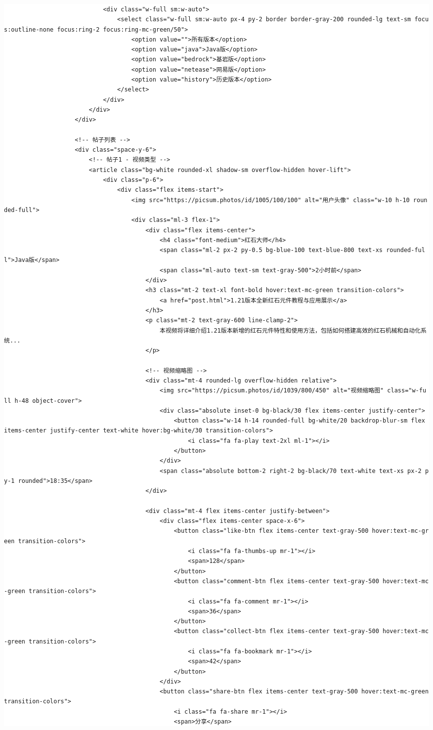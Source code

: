                                 <div class="w-full sm:w-auto">
                                    <select class="w-full sm:w-auto px-4 py-2 border border-gray-200 rounded-lg text-sm focus:outline-none focus:ring-2 focus:ring-mc-green/50">
                                        <option value="">所有版本</option>
                                        <option value="java">Java版</option>
                                        <option value="bedrock">基岩版</option>
                                        <option value="netease">网易版</option>
                                        <option value="history">历史版本</option>
                                    </select>
                                </div>
                            </div>
                        </div>
                        
                        <!-- 帖子列表 -->
                        <div class="space-y-6">
                            <!-- 帖子1 - 视频类型 -->
                            <article class="bg-white rounded-xl shadow-sm overflow-hidden hover-lift">
                                <div class="p-6">
                                    <div class="flex items-start">
                                        <img src="https://picsum.photos/id/1005/100/100" alt="用户头像" class="w-10 h-10 rounded-full">
                                        <div class="ml-3 flex-1">
                                            <div class="flex items-center">
                                                <h4 class="font-medium">红石大师</h4>
                                                <span class="ml-2 px-2 py-0.5 bg-blue-100 text-blue-800 text-xs rounded-full">Java版</span>
                                                <span class="ml-auto text-sm text-gray-500">2小时前</span>
                                            </div>
                                            <h3 class="mt-2 text-xl font-bold hover:text-mc-green transition-colors">
                                                <a href="post.html">1.21版本全新红石元件教程与应用展示</a>
                                            </h3>
                                            <p class="mt-2 text-gray-600 line-clamp-2">
                                                本视频将详细介绍1.21版本新增的红石元件特性和使用方法，包括如何搭建高效的红石机械和自动化系统...
                                            </p>
                                            
                                            <!-- 视频缩略图 -->
                                            <div class="mt-4 rounded-lg overflow-hidden relative">
                                                <img src="https://picsum.photos/id/1039/800/450" alt="视频缩略图" class="w-full h-48 object-cover">
                                                <div class="absolute inset-0 bg-black/30 flex items-center justify-center">
                                                    <button class="w-14 h-14 rounded-full bg-white/20 backdrop-blur-sm flex items-center justify-center text-white hover:bg-white/30 transition-colors">
                                                        <i class="fa fa-play text-2xl ml-1"></i>
                                                    </button>
                                                </div>
                                                <span class="absolute bottom-2 right-2 bg-black/70 text-white text-xs px-2 py-1 rounded">18:35</span>
                                            </div>
                                            
                                            <div class="mt-4 flex items-center justify-between">
                                                <div class="flex items-center space-x-6">
                                                    <button class="like-btn flex items-center text-gray-500 hover:text-mc-green transition-colors">
                                                        <i class="fa fa-thumbs-up mr-1"></i>
                                                        <span>128</span>
                                                    </button>
                                                    <button class="comment-btn flex items-center text-gray-500 hover:text-mc-green transition-colors">
                                                        <i class="fa fa-comment mr-1"></i>
                                                        <span>36</span>
                                                    </button>
                                                    <button class="collect-btn flex items-center text-gray-500 hover:text-mc-green transition-colors">
                                                        <i class="fa fa-bookmark mr-1"></i>
                                                        <span>42</span>
                                                    </button>
                                                </div>
                                                <button class="share-btn flex items-center text-gray-500 hover:text-mc-green transition-colors">
                                                    <i class="fa fa-share mr-1"></i>
                                                    <span>分享</span>